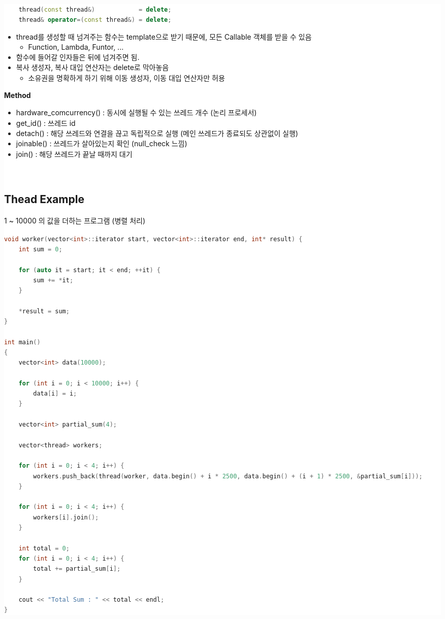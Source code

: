 ``` c++
    thread(const thread&)            = delete;
    thread& operator=(const thread&) = delete;
```

- thread를 생성할 때 넘겨주는 함수는 template으로 받기 때문에, 모든 Callable 객체를 받을 수 있음
    - Function, Lambda, Funtor, ...
- 함수에 들어갈 인자들은 뒤에 넘겨주면 됨.
- 복사 생성자, 복사 대입 연산자는 delete로 막아놓음
    - 소유권을 명확하게 하기 위해 이동 생성자, 이동 대입 연산자만 허용

**Method**

- hardware_comcurrency() : 동시에 실행될 수 있는 쓰레드 개수 (논리 프로세서)
- get_id() : 쓰레드 id
- detach() : 해당 쓰레드와 연결을 끊고 독립적으로 실행 (메인 쓰레드가 종료되도 상관없이 실행)
- joinable() : 쓰레드가 살아있는지 확인 (null_check 느낌)
- join() : 해당 쓰레드가 끝날 때까지 대기


<br>


## Thead Example

1 ~ 10000 의 값을 더하는 프로그램 (병렬 처리)

``` c++
void worker(vector<int>::iterator start, vector<int>::iterator end, int* result) {
	int sum = 0;

	for (auto it = start; it < end; ++it) {
		sum += *it;
	}

	*result = sum;
}

int main()
{
	vector<int> data(10000);

	for (int i = 0; i < 10000; i++) {
		data[i] = i;
	}

	vector<int> partial_sum(4);

	vector<thread> workers;

	for (int i = 0; i < 4; i++) {
		workers.push_back(thread(worker, data.begin() + i * 2500, data.begin() + (i + 1) * 2500, &partial_sum[i]));
	}

	for (int i = 0; i < 4; i++) {
		workers[i].join();
	}

	int total = 0;
	for (int i = 0; i < 4; i++) {
		total += partial_sum[i];
	}

	cout << "Total Sum : " << total << endl;
}
```
